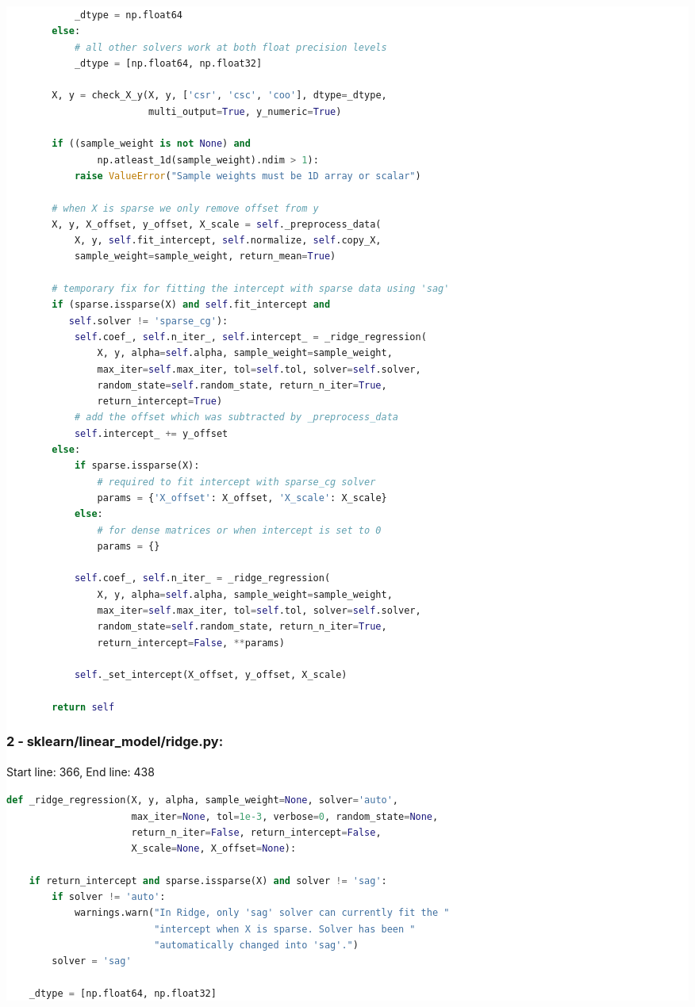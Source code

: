 ```python
            _dtype = np.float64
        else:
            # all other solvers work at both float precision levels
            _dtype = [np.float64, np.float32]

        X, y = check_X_y(X, y, ['csr', 'csc', 'coo'], dtype=_dtype,
                         multi_output=True, y_numeric=True)

        if ((sample_weight is not None) and
                np.atleast_1d(sample_weight).ndim > 1):
            raise ValueError("Sample weights must be 1D array or scalar")

        # when X is sparse we only remove offset from y
        X, y, X_offset, y_offset, X_scale = self._preprocess_data(
            X, y, self.fit_intercept, self.normalize, self.copy_X,
            sample_weight=sample_weight, return_mean=True)

        # temporary fix for fitting the intercept with sparse data using 'sag'
        if (sparse.issparse(X) and self.fit_intercept and
           self.solver != 'sparse_cg'):
            self.coef_, self.n_iter_, self.intercept_ = _ridge_regression(
                X, y, alpha=self.alpha, sample_weight=sample_weight,
                max_iter=self.max_iter, tol=self.tol, solver=self.solver,
                random_state=self.random_state, return_n_iter=True,
                return_intercept=True)
            # add the offset which was subtracted by _preprocess_data
            self.intercept_ += y_offset
        else:
            if sparse.issparse(X):
                # required to fit intercept with sparse_cg solver
                params = {'X_offset': X_offset, 'X_scale': X_scale}
            else:
                # for dense matrices or when intercept is set to 0
                params = {}

            self.coef_, self.n_iter_ = _ridge_regression(
                X, y, alpha=self.alpha, sample_weight=sample_weight,
                max_iter=self.max_iter, tol=self.tol, solver=self.solver,
                random_state=self.random_state, return_n_iter=True,
                return_intercept=False, **params)

            self._set_intercept(X_offset, y_offset, X_scale)

        return self
```
### 2 - sklearn/linear_model/ridge.py:

Start line: 366, End line: 438

```python
def _ridge_regression(X, y, alpha, sample_weight=None, solver='auto',
                      max_iter=None, tol=1e-3, verbose=0, random_state=None,
                      return_n_iter=False, return_intercept=False,
                      X_scale=None, X_offset=None):

    if return_intercept and sparse.issparse(X) and solver != 'sag':
        if solver != 'auto':
            warnings.warn("In Ridge, only 'sag' solver can currently fit the "
                          "intercept when X is sparse. Solver has been "
                          "automatically changed into 'sag'.")
        solver = 'sag'

    _dtype = [np.float64, np.float32]
```